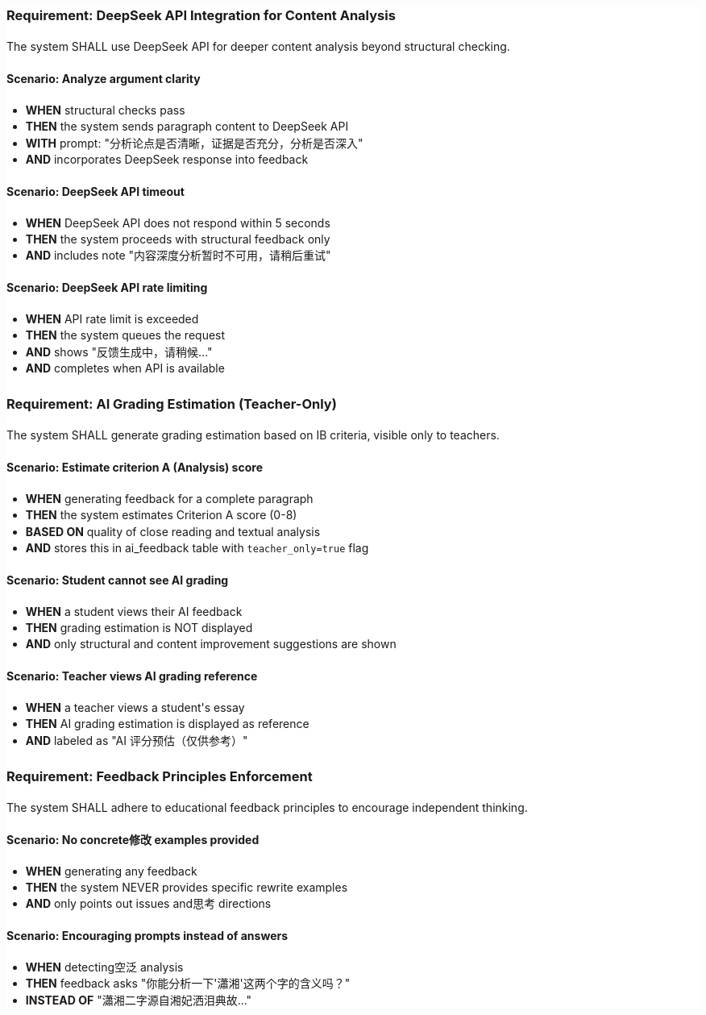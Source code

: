### Requirement: DeepSeek API Integration for Content Analysis
The system SHALL use DeepSeek API for deeper content analysis beyond structural checking.

#### Scenario: Analyze argument clarity
- **WHEN** structural checks pass
- **THEN** the system sends paragraph content to DeepSeek API
- **WITH** prompt: "分析论点是否清晰，证据是否充分，分析是否深入"
- **AND** incorporates DeepSeek response into feedback

#### Scenario: DeepSeek API timeout
- **WHEN** DeepSeek API does not respond within 5 seconds
- **THEN** the system proceeds with structural feedback only
- **AND** includes note "内容深度分析暂时不可用，请稍后重试"

#### Scenario: DeepSeek API rate limiting
- **WHEN** API rate limit is exceeded
- **THEN** the system queues the request
- **AND** shows "反馈生成中，请稍候..."
- **AND** completes when API is available

### Requirement: AI Grading Estimation (Teacher-Only)
The system SHALL generate grading estimation based on IB criteria, visible only to teachers.

#### Scenario: Estimate criterion A (Analysis) score
- **WHEN** generating feedback for a complete paragraph
- **THEN** the system estimates Criterion A score (0-8)
- **BASED ON** quality of close reading and textual analysis
- **AND** stores this in ai_feedback table with `teacher_only=true` flag

#### Scenario: Student cannot see AI grading
- **WHEN** a student views their AI feedback
- **THEN** grading estimation is NOT displayed
- **AND** only structural and content improvement suggestions are shown

#### Scenario: Teacher views AI grading reference
- **WHEN** a teacher views a student's essay
- **THEN** AI grading estimation is displayed as reference
- **AND** labeled as "AI 评分预估（仅供参考）"

### Requirement: Feedback Principles Enforcement
The system SHALL adhere to educational feedback principles to encourage independent thinking.

#### Scenario: No concrete修改 examples provided
- **WHEN** generating any feedback
- **THEN** the system NEVER provides specific rewrite examples
- **AND** only points out issues and思考 directions

#### Scenario: Encouraging prompts instead of answers
- **WHEN** detecting空泛 analysis
- **THEN** feedback asks "你能分析一下'瀟湘'这两个字的含义吗？"
- **INSTEAD OF** "瀟湘二字源自湘妃洒泪典故..."
